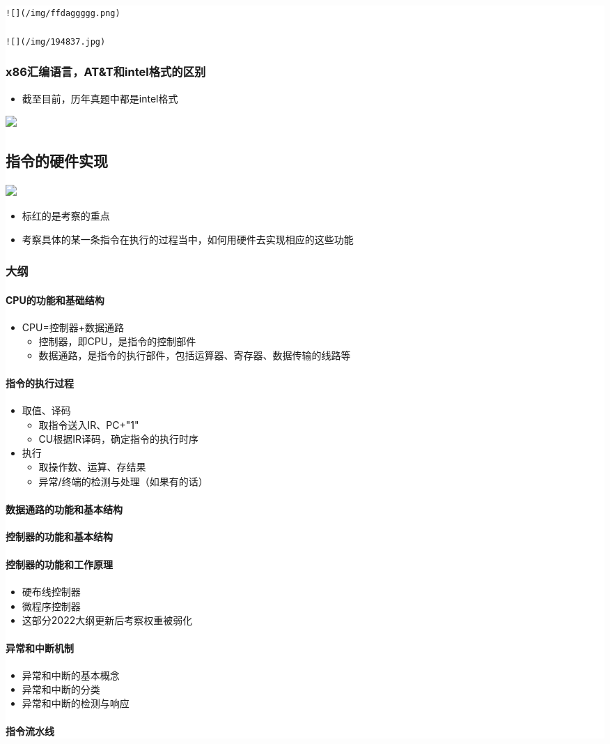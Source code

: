     ![](/img/ffdaggggg.png)

    ![](/img/194837.jpg)

### x86汇编语言，AT&T和intel格式的区别

* 截至目前，历年真题中都是intel格式

![](/img/zpeoicuoiowrw.png)

## 指令的硬件实现

![](/img/ascre.png)

* 标红的是考察的重点

* 考察具体的某一条指令在执行的过程当中，如何用硬件去实现相应的这些功能

### 大纲

#### CPU的功能和基础结构

* CPU=控制器+数据通路
  * 控制器，即CPU，是指令的控制部件
  * 数据通路，是指令的执行部件，包括运算器、寄存器、数据传输的线路等

#### 指令的执行过程

* 取值、译码
  * 取指令送入IR、PC+"1"
  * CU根据IR译码，确定指令的执行时序
* 执行
  * 取操作数、运算、存结果
  * 异常/终端的检测与处理（如果有的话）

#### 数据通路的功能和基本结构

#### 控制器的功能和基本结构

#### 控制器的功能和工作原理

* 硬布线控制器
* 微程序控制器
* 这部分2022大纲更新后考察权重被弱化

#### 异常和中断机制

* 异常和中断的基本概念
* 异常和中断的分类
* 异常和中断的检测与响应

#### 指令流水线
